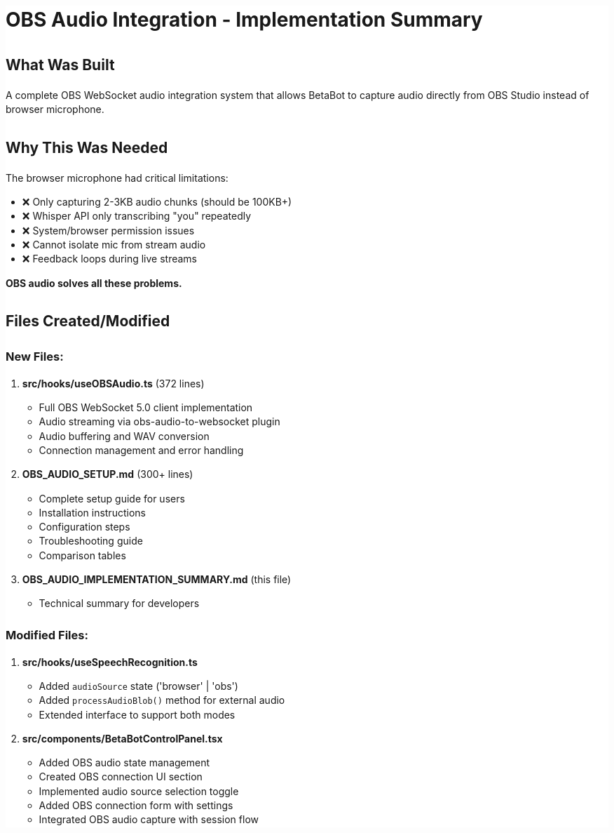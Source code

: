 # OBS Audio Integration - Implementation Summary

## What Was Built

A complete OBS WebSocket audio integration system that allows BetaBot to capture audio directly from OBS Studio instead of browser microphone.

## Why This Was Needed

The browser microphone had critical limitations:
- ❌ Only capturing 2-3KB audio chunks (should be 100KB+)
- ❌ Whisper API only transcribing "you" repeatedly
- ❌ System/browser permission issues
- ❌ Cannot isolate mic from stream audio
- ❌ Feedback loops during live streams

**OBS audio solves all these problems.**

## Files Created/Modified

### New Files:
1. **src/hooks/useOBSAudio.ts** (372 lines)
   - Full OBS WebSocket 5.0 client implementation
   - Audio streaming via obs-audio-to-websocket plugin
   - Audio buffering and WAV conversion
   - Connection management and error handling

2. **OBS_AUDIO_SETUP.md** (300+ lines)
   - Complete setup guide for users
   - Installation instructions
   - Configuration steps
   - Troubleshooting guide
   - Comparison tables

3. **OBS_AUDIO_IMPLEMENTATION_SUMMARY.md** (this file)
   - Technical summary for developers

### Modified Files:
1. **src/hooks/useSpeechRecognition.ts**
   - Added `audioSource` state ('browser' | 'obs')
   - Added `processAudioBlob()` method for external audio
   - Extended interface to support both modes

2. **src/components/BetaBotControlPanel.tsx**
   - Added OBS audio state management
   - Created OBS connection UI section
   - Implemented audio source selection toggle
   - Added OBS connection form with settings
   - Integrated OBS audio capture with session flow
